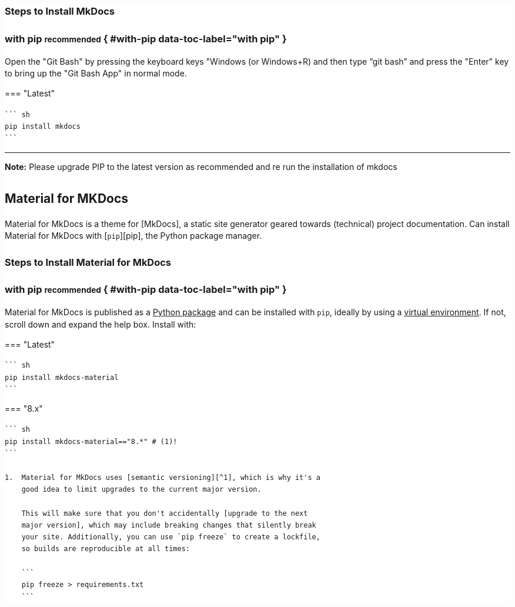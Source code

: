 ### Steps to Install MkDocs

### with pip <small>recommended</small> { #with-pip data-toc-label="with pip" }

Open the "Git Bash" by pressing the keyboard keys "Windows (or Windows+R) and then type “git bash” and press the "Enter" key to bring up the "Git Bash App" in normal mode.

=== "Latest"

    ``` sh
    pip install mkdocs
    ```
---

__Note:__ Please upgrade PIP to the latest version as recommended and re run the installation of mkdocs

## Material for MKDocs

Material for MkDocs is a theme for [MkDocs], a static site generator geared towards (technical) project documentation. Can install Material for MkDocs with [`pip`][pip], the Python package manager.

### Steps to Install Material for MkDocs

### with pip <small>recommended</small> { #with-pip data-toc-label="with pip" }

Material for MkDocs is published as a [Python package] and can be installed with `pip`, ideally by using a [virtual environment]. If not, scroll down and expand the help box. Install with:

=== "Latest"

    ``` sh
    pip install mkdocs-material
    ```

=== "8.x"

    ``` sh
    pip install mkdocs-material=="8.*" # (1)!
    ```

    1.  Material for MkDocs uses [semantic versioning][^1], which is why it's a
        good idea to limit upgrades to the current major version.

        This will make sure that you don't accidentally [upgrade to the next
        major version], which may include breaking changes that silently break
        your site. Additionally, you can use `pip freeze` to create a lockfile,
        so builds are reproducible at all times:

        ```
        pip freeze > requirements.txt
        ```


  [Python package]: https://pypi.org/project/mkdocs-material/
  [virtual environment]: https://realpython.com/what-is-pip/#using-pip-in-a-python-virtual-environment
  [semantic versioning]: https://semver.org/
  [Markdown]: https://python-markdown.github.io/
  [Pygments]: https://pygments.org/
  [Python Markdown Extensions]: https://facelessuser.github.io/pymdown-extensions/
  [Using Python's pip to Manage Your Projects' Dependencies]: https://realpython.com/what-is-pip/